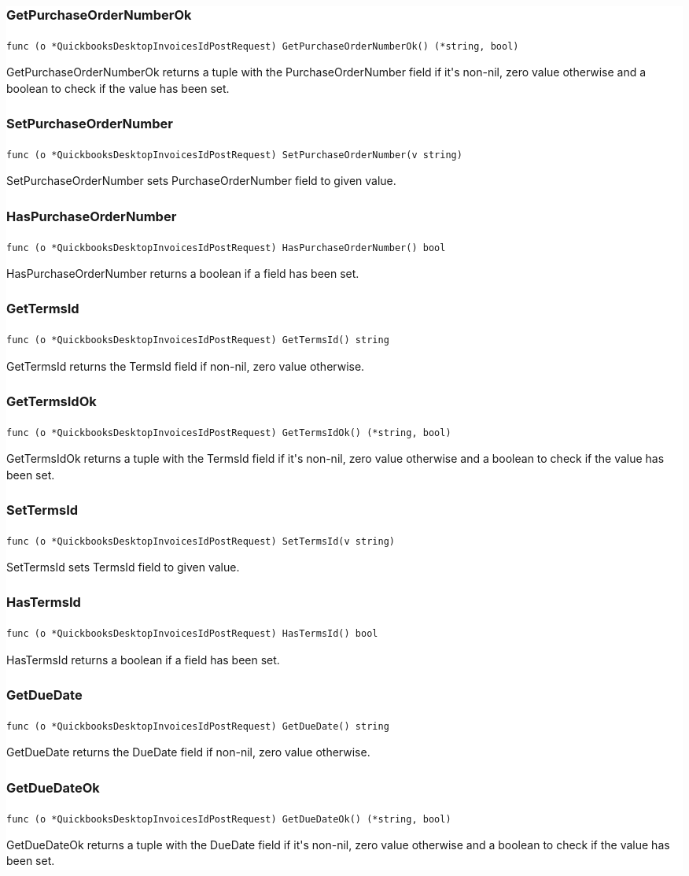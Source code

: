 ### GetPurchaseOrderNumberOk

`func (o *QuickbooksDesktopInvoicesIdPostRequest) GetPurchaseOrderNumberOk() (*string, bool)`

GetPurchaseOrderNumberOk returns a tuple with the PurchaseOrderNumber field if it's non-nil, zero value otherwise
and a boolean to check if the value has been set.

### SetPurchaseOrderNumber

`func (o *QuickbooksDesktopInvoicesIdPostRequest) SetPurchaseOrderNumber(v string)`

SetPurchaseOrderNumber sets PurchaseOrderNumber field to given value.

### HasPurchaseOrderNumber

`func (o *QuickbooksDesktopInvoicesIdPostRequest) HasPurchaseOrderNumber() bool`

HasPurchaseOrderNumber returns a boolean if a field has been set.

### GetTermsId

`func (o *QuickbooksDesktopInvoicesIdPostRequest) GetTermsId() string`

GetTermsId returns the TermsId field if non-nil, zero value otherwise.

### GetTermsIdOk

`func (o *QuickbooksDesktopInvoicesIdPostRequest) GetTermsIdOk() (*string, bool)`

GetTermsIdOk returns a tuple with the TermsId field if it's non-nil, zero value otherwise
and a boolean to check if the value has been set.

### SetTermsId

`func (o *QuickbooksDesktopInvoicesIdPostRequest) SetTermsId(v string)`

SetTermsId sets TermsId field to given value.

### HasTermsId

`func (o *QuickbooksDesktopInvoicesIdPostRequest) HasTermsId() bool`

HasTermsId returns a boolean if a field has been set.

### GetDueDate

`func (o *QuickbooksDesktopInvoicesIdPostRequest) GetDueDate() string`

GetDueDate returns the DueDate field if non-nil, zero value otherwise.

### GetDueDateOk

`func (o *QuickbooksDesktopInvoicesIdPostRequest) GetDueDateOk() (*string, bool)`

GetDueDateOk returns a tuple with the DueDate field if it's non-nil, zero value otherwise
and a boolean to check if the value has been set.
